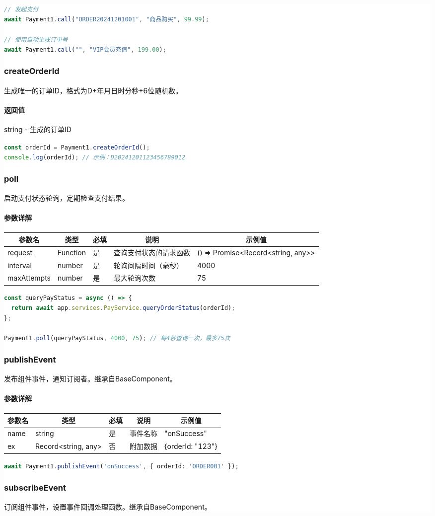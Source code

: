 ```typescript title="发起支付示例"
// 发起支付
await Payment1.call("ORDER20241201001", "商品购买", 99.99);

// 使用自动生成订单号
await Payment1.call("", "VIP会员充值", 199.00);
```

### createOrderId
生成唯一的订单ID，格式为D+年月日时分秒+6位随机数。

#### 返回值
string - 生成的订单ID

```typescript title="生成订单ID"
const orderId = Payment1.createOrderId();
console.log(orderId); // 示例：D20241201123456789012
```

### poll
启动支付状态轮询，定期检查支付结果。

#### 参数详解
| 参数名 | 类型 | 必填 | 说明 | 示例值 |
|--------|------|------|------|--------|
| request | Function | 是 | 查询支付状态的请求函数 | () => Promise\<Record\<string, any\>\> |
| interval | number | 是 | 轮询间隔时间（毫秒） | 4000 |
| maxAttempts | number | 是 | 最大轮询次数 | 75 |

```typescript title="支付状态轮询"
const queryPayStatus = async () => {
  return await app.services.PayService.queryOrderStatus(orderId);
};

Payment1.poll(queryPayStatus, 4000, 75); // 每4秒查询一次，最多75次
```

### publishEvent
发布组件事件，通知订阅者。继承自BaseComponent。

#### 参数详解
| 参数名 | 类型 | 必填 | 说明 | 示例值 |
|--------|------|------|------|--------|
| name | string | 是 | 事件名称 | "onSuccess" |
| ex | Record\<string, any\> | 否 | 附加数据 | \{orderId: "123"\} |

```typescript title="发布自定义事件"
await Payment1.publishEvent('onSuccess', { orderId: 'ORDER001' });
```

### subscribeEvent
订阅组件事件，设置事件回调处理函数。继承自BaseComponent。
